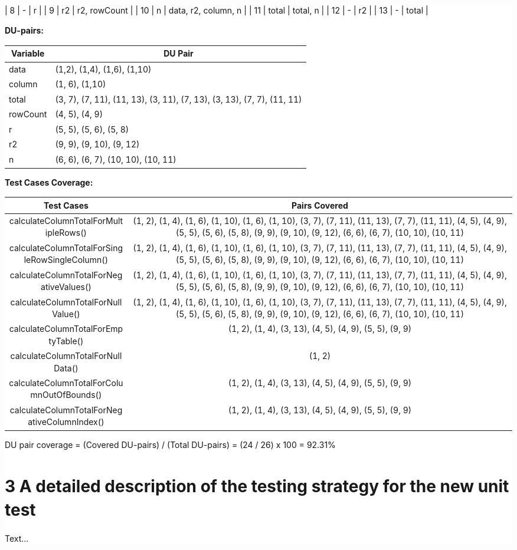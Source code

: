 |   8       |       -      |          r          |
|   9       |      r2      |     r2, rowCount    |
|  10       |       n      | data, r2, column, n |
|  11       |     total    |       total, n      |
|  12       |       -      |          r2         |
|  13       |       -      |        total        |

**DU-pairs:**

| **Variable** |                                 **DU Pair**                                |
|----------|------------------------------------------------------------------------|
| data     | (1,2), (1,4), (1,6), (1,10)                                            |
| column   | (1, 6), (1,10)                                                         |
| total    | (3, 7), (7, 11), (11, 13), (3, 11), (7, 13), (3, 13), (7, 7), (11, 11) |
| rowCount | (4, 5), (4, 9)                                                         |
| r        | (5, 5), (5, 6), (5, 8)                                                 |
| r2       | (9, 9), (9, 10), (9, 12)                                               |
| n        | (6, 6), (6, 7), (10, 10), (10, 11)                                     |

**Test Cases Coverage:**

|                   Test Cases                   |                                                                                            Pairs Covered                                                                                            |
|:----------------------------------------------:|:---------------------------------------------------------------------------------------------------------------------------------------------------------------------------------------------------:|
| calculateColumnTotalForMultipleRows()          | (1, 2), (1, 4), (1, 6), (1, 10), (1, 6), (1, 10), (3, 7), (7, 11), (11, 13), (7, 7), (11, 11), (4, 5), (4, 9), (5, 5), (5, 6), (5, 8), (9, 9), (9, 10), (9, 12), (6, 6), (6, 7), (10, 10), (10, 11) |
| calculateColumnTotalForSingleRowSingleColumn() | (1, 2), (1, 4), (1, 6), (1, 10), (1, 6), (1, 10), (3, 7), (7, 11), (11, 13), (7, 7), (11, 11), (4, 5), (4, 9), (5, 5), (5, 6), (5, 8), (9, 9), (9, 10), (9, 12), (6, 6), (6, 7), (10, 10), (10, 11) |
| calculateColumnTotalForNegativeValues()        | (1, 2), (1, 4), (1, 6), (1, 10), (1, 6), (1, 10), (3, 7), (7, 11), (11, 13), (7, 7), (11, 11), (4, 5), (4, 9), (5, 5), (5, 6), (5, 8), (9, 9), (9, 10), (9, 12), (6, 6), (6, 7), (10, 10), (10, 11) |
| calculateColumnTotalForNullValue()             | (1, 2), (1, 4), (1, 6), (1, 10), (1, 6), (1, 10), (3, 7), (7, 11), (11, 13), (7, 7), (11, 11), (4, 5), (4, 9), (5, 5), (5, 6), (5, 8), (9, 9), (9, 10), (9, 12), (6, 6), (6, 7), (10, 10), (10, 11) |
| calculateColumnTotalForEmptyTable()            | (1, 2), (1, 4), (3, 13), (4, 5), (4, 9), (5, 5), (9, 9)                                                                                                                                             |
| calculateColumnTotalForNullData()              | (1, 2)                                                                                                                                                                                              |
| calculateColumnTotalForColumnOutOfBounds()     | (1, 2), (1, 4), (3, 13), (4, 5), (4, 9), (5, 5), (9, 9)                                                                                                                                             |
| calculateColumnTotalForNegativeColumnIndex()   | (1, 2), (1, 4), (3, 13), (4, 5), (4, 9), (5, 5), (9, 9)                                                                                                                                             |

DU pair coverage = (Covered DU-pairs) / (Total DU-pairs) = (24 / 26) x 100 = 92.31%

# 3 A detailed description of the testing strategy for the new unit test

Text…
